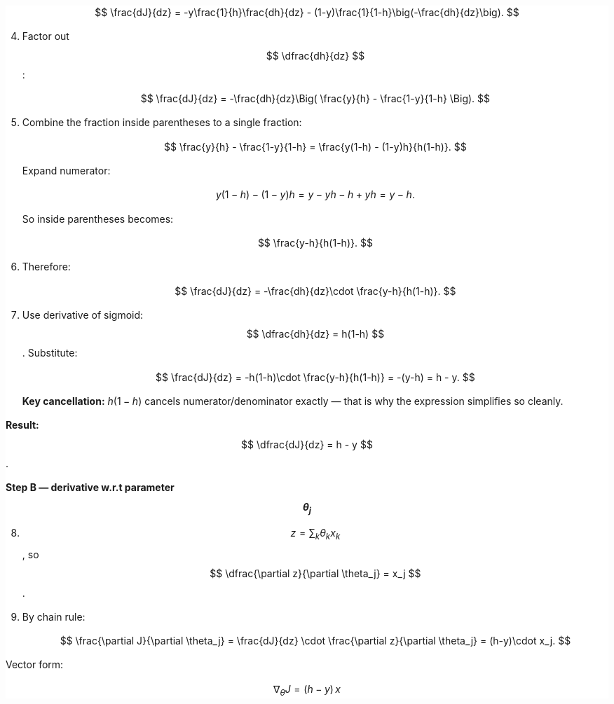    $$
   \frac{dJ}{dz} = -y\frac{1}{h}\frac{dh}{dz} - (1-y)\frac{1}{1-h}\big(-\frac{dh}{dz}\big).
   $$

4. Factor out $$ \dfrac{dh}{dz} $$:

   $$
   \frac{dJ}{dz} = -\frac{dh}{dz}\Big( \frac{y}{h} - \frac{1-y}{1-h} \Big).
   $$

5. Combine the fraction inside parentheses to a single fraction:

   $$
   \frac{y}{h} - \frac{1-y}{1-h} = \frac{y(1-h) - (1-y)h}{h(1-h)}.
   $$

   Expand numerator:

   $$
   y(1-h) - (1-y)h = y - yh - h + yh = y - h.
   $$

   So inside parentheses becomes:

   $$
   \frac{y-h}{h(1-h)}.
   $$

6. Therefore:

   $$
   \frac{dJ}{dz} = -\frac{dh}{dz}\cdot \frac{y-h}{h(1-h)}.
   $$

7. Use derivative of sigmoid: $$ \dfrac{dh}{dz} = h(1-h) $$. Substitute:

   $$
   \frac{dJ}{dz} = -h(1-h)\cdot \frac{y-h}{h(1-h)} = -(y-h) = h - y.
   $$

   **Key cancellation:** $h(1-h)$ cancels numerator/denominator exactly — that is why the expression simplifies so cleanly.

**Result:** $$ \dfrac{dJ}{dz} = h - y $$.

**Step B — derivative w\.r.t parameter $$ \theta_j $$**

8. $$ z = \sum_k \theta_k x_k $$, so $$ \dfrac{\partial z}{\partial \theta_j} = x_j $$.

9. By chain rule:

   $$
   \frac{\partial J}{\partial \theta_j} = \frac{dJ}{dz} \cdot \frac{\partial z}{\partial \theta_j} = (h-y)\cdot x_j.
   $$

Vector form:

$$
\nabla_\theta J = (h-y)\, x
$$
